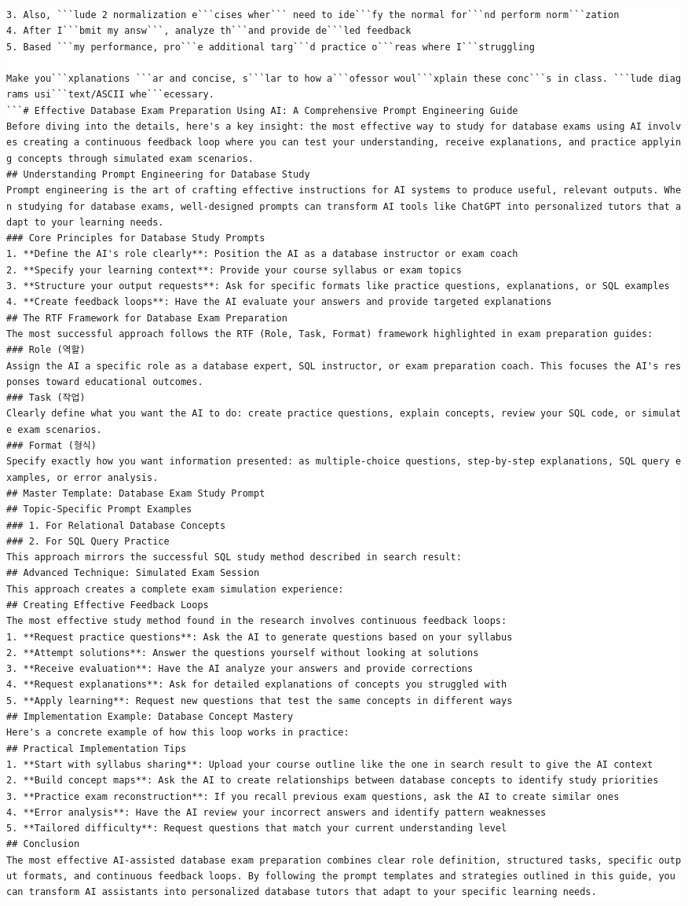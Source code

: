 ```# Effective Database Exam Preparation Using AI: A Comprehensive Prompt Engineering Guide
3. Also, ```lude 2 normalization e```cises wher``` need to ide```fy the normal for```nd perform norm```zation
4. After I```bmit my answ```, analyze th```and provide de```led feedback
5. Based ```my performance, pro```e additional targ```d practice o```reas where I```struggling

Make you```xplanations ```ar and concise, s```lar to how a```ofessor woul```xplain these conc```s in class. ```lude diagrams usi```text/ASCII whe```ecessary.
```# Effective Database Exam Preparation Using AI: A Comprehensive Prompt Engineering Guide
Before diving into the details, here's a key insight: the most effective way to study for database exams using AI involves creating a continuous feedback loop where you can test your understanding, receive explanations, and practice applying concepts through simulated exam scenarios.
## Understanding Prompt Engineering for Database Study
Prompt engineering is the art of crafting effective instructions for AI systems to produce useful, relevant outputs. When studying for database exams, well-designed prompts can transform AI tools like ChatGPT into personalized tutors that adapt to your learning needs.
### Core Principles for Database Study Prompts
1. **Define the AI's role clearly**: Position the AI as a database instructor or exam coach
2. **Specify your learning context**: Provide your course syllabus or exam topics
3. **Structure your output requests**: Ask for specific formats like practice questions, explanations, or SQL examples
4. **Create feedback loops**: Have the AI evaluate your answers and provide targeted explanations
## The RTF Framework for Database Exam Preparation
The most successful approach follows the RTF (Role, Task, Format) framework highlighted in exam preparation guides:
### Role (역할)
Assign the AI a specific role as a database expert, SQL instructor, or exam preparation coach. This focuses the AI's responses toward educational outcomes.
### Task (작업)
Clearly define what you want the AI to do: create practice questions, explain concepts, review your SQL code, or simulate exam scenarios.
### Format (형식)
Specify exactly how you want information presented: as multiple-choice questions, step-by-step explanations, SQL query examples, or error analysis.
## Master Template: Database Exam Study Prompt
## Topic-Specific Prompt Examples
### 1. For Relational Database Concepts
### 2. For SQL Query Practice
This approach mirrors the successful SQL study method described in search result:
## Advanced Technique: Simulated Exam Session
This approach creates a complete exam simulation experience:
## Creating Effective Feedback Loops
The most effective study method found in the research involves continuous feedback loops:
1. **Request practice questions**: Ask the AI to generate questions based on your syllabus
2. **Attempt solutions**: Answer the questions yourself without looking at solutions
3. **Receive evaluation**: Have the AI analyze your answers and provide corrections
4. **Request explanations**: Ask for detailed explanations of concepts you struggled with
5. **Apply learning**: Request new questions that test the same concepts in different ways
## Implementation Example: Database Concept Mastery
Here's a concrete example of how this loop works in practice:
## Practical Implementation Tips
1. **Start with syllabus sharing**: Upload your course outline like the one in search result to give the AI context
2. **Build concept maps**: Ask the AI to create relationships between database concepts to identify study priorities
3. **Practice exam reconstruction**: If you recall previous exam questions, ask the AI to create similar ones
4. **Error analysis**: Have the AI review your incorrect answers and identify pattern weaknesses
5. **Tailored difficulty**: Request questions that match your current understanding level
## Conclusion
The most effective AI-assisted database exam preparation combines clear role definition, structured tasks, specific output formats, and continuous feedback loops. By following the prompt templates and strategies outlined in this guide, you can transform AI assistants into personalized database tutors that adapt to your specific learning needs.
```
